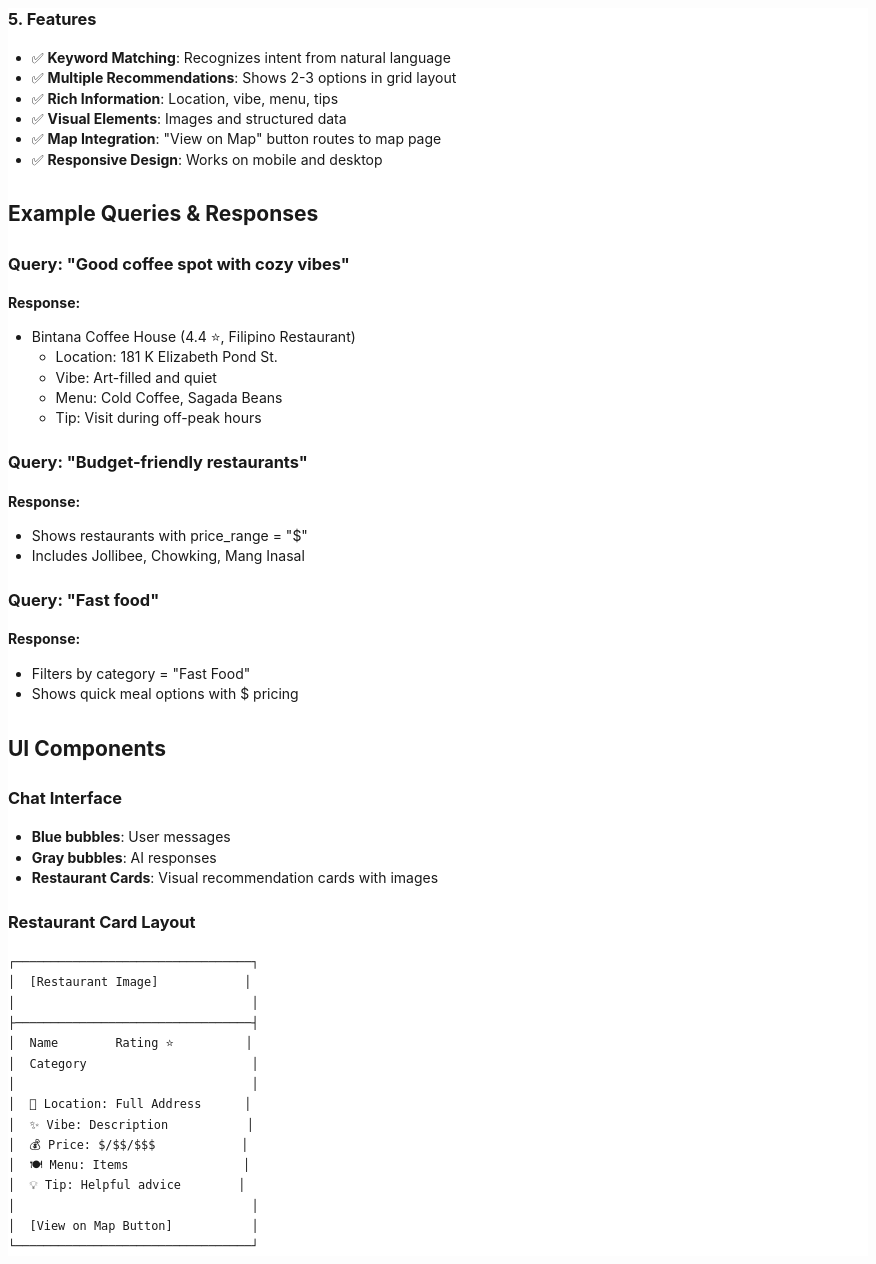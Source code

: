### 5. **Features**
- ✅ **Keyword Matching**: Recognizes intent from natural language
- ✅ **Multiple Recommendations**: Shows 2-3 options in grid layout
- ✅ **Rich Information**: Location, vibe, menu, tips
- ✅ **Visual Elements**: Images and structured data
- ✅ **Map Integration**: "View on Map" button routes to map page
- ✅ **Responsive Design**: Works on mobile and desktop

## Example Queries & Responses

### Query: "Good coffee spot with cozy vibes"
**Response:** 
- Bintana Coffee House (4.4 ⭐, Filipino Restaurant)
  - Location: 181 K Elizabeth Pond St.
  - Vibe: Art-filled and quiet
  - Menu: Cold Coffee, Sagada Beans
  - Tip: Visit during off-peak hours

### Query: "Budget-friendly restaurants"
**Response:**
- Shows restaurants with price_range = "$"
- Includes Jollibee, Chowking, Mang Inasal

### Query: "Fast food"
**Response:**
- Filters by category = "Fast Food"
- Shows quick meal options with $ pricing

## UI Components

### Chat Interface
- **Blue bubbles**: User messages
- **Gray bubbles**: AI responses
- **Restaurant Cards**: Visual recommendation cards with images

### Restaurant Card Layout
```
┌─────────────────────────────────┐
│  [Restaurant Image]            │
│                                 │
├─────────────────────────────────┤
│  Name        Rating ⭐          │
│  Category                       │
│                                 │
│  📍 Location: Full Address      │
│  ✨ Vibe: Description           │
│  💰 Price: $/$$/$$$            │
│  🍽️ Menu: Items                │
│  💡 Tip: Helpful advice        │
│                                 │
│  [View on Map Button]           │
└─────────────────────────────────┘
```
